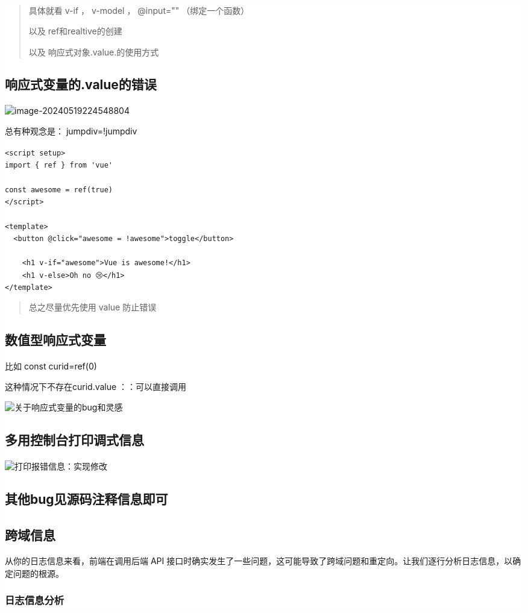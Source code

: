 > 具体就看 v-if ， v-model  ，  @input="" （绑定一个函数）
>
> 以及 ref和realtive的创建
>
> 以及 响应式对象.value.的使用方式

## 响应式变量的.value的错误

![image-20240519224548804](C:\Users\27892\Desktop\problems_solves\汇总.assets\image-20240519224548804.png)

总有种观念是： jumpdiv=!jumpdiv

```vue
<script setup>
import { ref } from 'vue'

const awesome = ref(true)
</script>

<template>
  <button @click="awesome = !awesome">toggle</button>

	<h1 v-if="awesome">Vue is awesome!</h1>
	<h1 v-else>Oh no 😢</h1>
</template>
```

> 总之尽量优先使用 value 防止错误

## 数值型响应式变量

比如  const curid=ref(0)

这种情况下不存在curid.value ：：可以直接调用

![关于响应式变量的bug和灵感](C:\Users\27892\Desktop\problems_solves\汇总.assets\关于响应式变量的bug和灵感.png)

## 多用控制台打印调式信息

![打印报错信息：实现修改](C:\Users\27892\Desktop\problems_solves\汇总.assets\打印报错信息：实现修改.png)

## 其他bug见源码注释信息即可





## 跨域信息

从你的日志信息来看，前端在调用后端 API 接口时确实发生了一些问题，这可能导致了跨域问题和重定向。让我们逐行分析日志信息，以确定问题的根源。

### 日志信息分析

